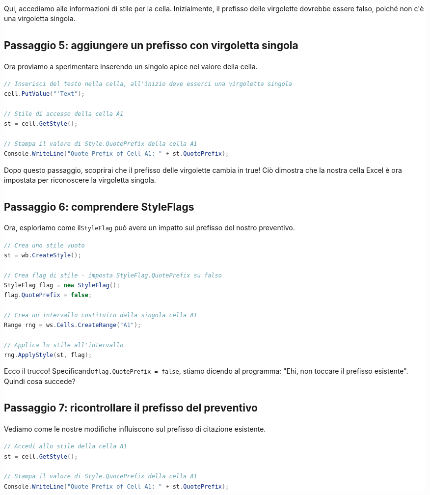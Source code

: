 Qui, accediamo alle informazioni di stile per la cella. Inizialmente, il prefisso delle virgolette dovrebbe essere falso, poiché non c'è una virgoletta singola.

## Passaggio 5: aggiungere un prefisso con virgoletta singola

Ora proviamo a sperimentare inserendo un singolo apice nel valore della cella.

```csharp
// Inserisci del testo nella cella, all'inizio deve esserci una virgoletta singola
cell.PutValue("'Text");

// Stile di accesso della cella A1
st = cell.GetStyle();

// Stampa il valore di Style.QuotePrefix della cella A1
Console.WriteLine("Quote Prefix of Cell A1: " + st.QuotePrefix);
```

Dopo questo passaggio, scoprirai che il prefisso delle virgolette cambia in true! Ciò dimostra che la nostra cella Excel è ora impostata per riconoscere la virgoletta singola.

## Passaggio 6: comprendere StyleFlags

 Ora, esploriamo come il`StyleFlag` può avere un impatto sul prefisso del nostro preventivo.

```csharp
// Crea uno stile vuoto
st = wb.CreateStyle();

// Crea flag di stile - imposta StyleFlag.QuotePrefix su falso
StyleFlag flag = new StyleFlag();
flag.QuotePrefix = false;

// Crea un intervallo costituito dalla singola cella A1
Range rng = ws.Cells.CreateRange("A1");

// Applica lo stile all'intervallo
rng.ApplyStyle(st, flag);
```

 Ecco il trucco! Specificando`flag.QuotePrefix = false`, stiamo dicendo al programma: "Ehi, non toccare il prefisso esistente". Quindi cosa succede?

## Passaggio 7: ricontrollare il prefisso del preventivo

Vediamo come le nostre modifiche influiscono sul prefisso di citazione esistente.

```csharp
// Accedi allo stile della cella A1
st = cell.GetStyle();

// Stampa il valore di Style.QuotePrefix della cella A1
Console.WriteLine("Quote Prefix of Cell A1: " + st.QuotePrefix);
```
